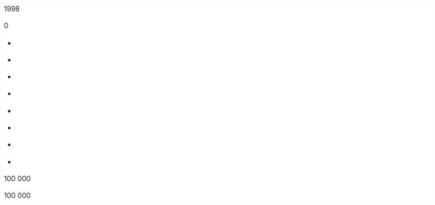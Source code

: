 </td>
      <td width="51">

1998

</td>
    </tr>
    <tr>
      <td width="51">

0

</td>
      <td width="51">

-

</td>
      <td width="51">

-

</td>
      <td width="51">

-

</td>
      <td width="51">

-

</td>
      <td width="51">

-

</td>
      <td width="51">

-

</td>
      <td width="51">

-

</td>
      <td width="51">

-

</td>
      <td width="51">

100 000

</td>
      <td width="51">

100 000
